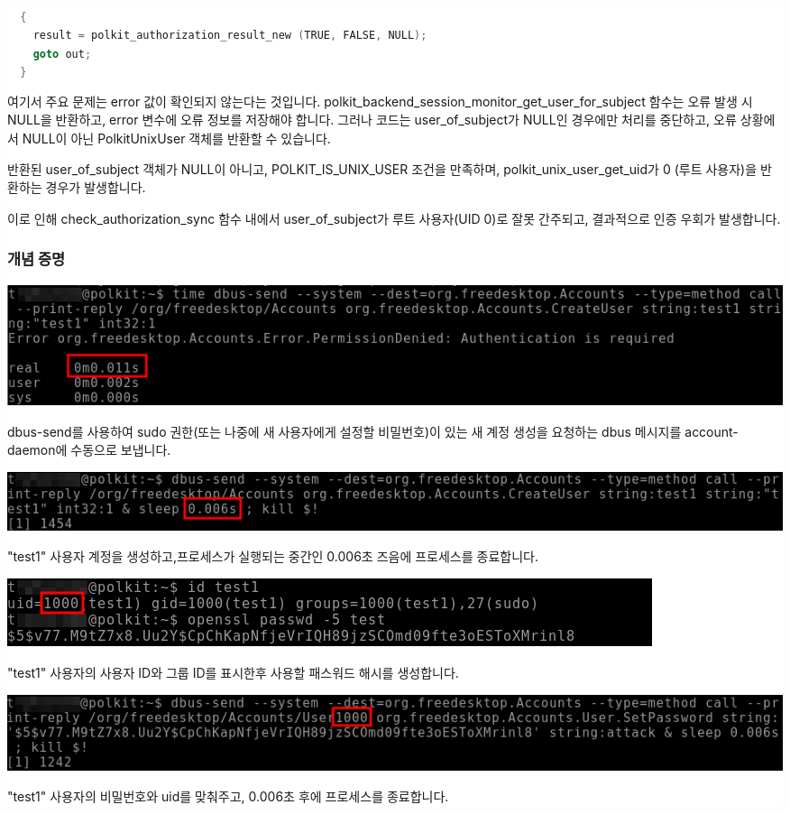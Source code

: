```c
  {
    result = polkit_authorization_result_new (TRUE, FALSE, NULL);
    goto out;
  }

```

여기서 주요 문제는 error 값이 확인되지 않는다는 것입니다. polkit_backend_session_monitor_get_user_for_subject 함수는 오류 발생 시 NULL을 반환하고, error 변수에 오류 정보를 저장해야 합니다. 그러나 코드는 user_of_subject가 NULL인 경우에만 처리를 중단하고, 오류 상황에서 NULL이 아닌 PolkitUnixUser 객체를 반환할 수 있습니다.

반환된 user_of_subject 객체가 NULL이 아니고, POLKIT_IS_UNIX_USER 조건을 만족하며, polkit_unix_user_get_uid가 0 (루트 사용자)을 반환하는 경우가 발생합니다.

이로 인해 check_authorization_sync 함수 내에서 user_of_subject가 루트 사용자(UID 0)로 잘못 간주되고, 결과적으로 인증 우회가 발생합니다.

### 개념 증명

![/assets/20231219/3.png](/assets/20231219/3.png)

dbus-send를 사용하여 sudo 권한(또는 나중에 새 사용자에게 설정할 비밀번호)이 있는 새 계정 생성을 요청하는 dbus 메시지를 account-daemon에 수동으로 보냅니다.

![/assets/20231219/4.png](/assets/20231219/4.png)

"test1" 사용자 계정을 생성하고,프로세스가 실행되는 중간인 0.006초 즈음에 프로세스를 종료합니다.

![/assets/20231219/5.png](/assets/20231219/5.png)

"test1" 사용자의 사용자 ID와 그룹 ID를 표시한후 사용할 패스워드 해시를 생성합니다.

![/assets/20231219/6.png](/assets/20231219/6.png)

"test1" 사용자의 비밀번호와 uid를 맞춰주고, 0.006초 후에 프로세스를 종료합니다.
